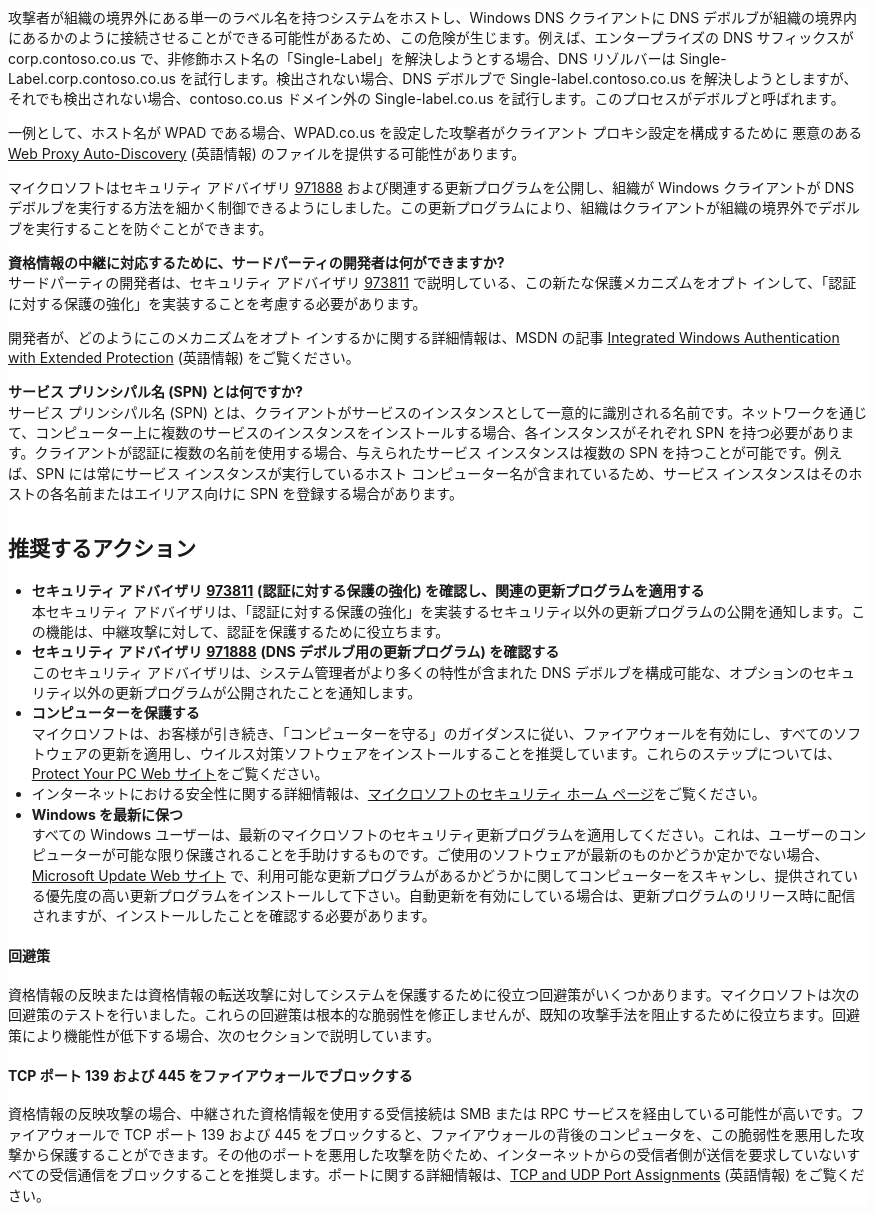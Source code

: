 攻撃者が組織の境界外にある単一のラベル名を持つシステムをホストし、Windows DNS クライアントに DNS デボルブが組織の境界内にあるかのように接続させることができる可能性があるため、この危険が生じます。例えば、エンタープライズの DNS サフィックスが corp.contoso.co.us で、非修飾ホスト名の「Single-Label」を解決しようとする場合、DNS リゾルバーは Single-Label.corp.contoso.co.us を試行します。検出されない場合、DNS デボルブで Single-label.contoso.co.us を解決しようとしますが、それでも検出されない場合、contoso.co.us ドメイン外の Single-label.co.us を試行します。このプロセスがデボルブと呼ばれます。

一例として、ホスト名が WPAD である場合、WPAD.co.us を設定した攻撃者がクライアント プロキシ設定を構成するために 悪意のある [Web Proxy Auto-Discovery](http://msdn.microsoft.com/library/aa384240(en-us,vs.85).aspx) (英語情報) のファイルを提供する可能性があります。

マイクロソフトはセキュリティ アドバイザリ [971888](http://technet.microsoft.com/security/advisory/971888) および関連する更新プログラムを公開し、組織が Windows クライアントが DNS デボルブを実行する方法を細かく制御できるようにしました。この更新プログラムにより、組織はクライアントが組織の境界外でデボルブを実行することを防ぐことができます。

**資格情報の中継に対応するために、サードパーティの開発者は何ができますか?**  
サードパーティの開発者は、セキュリティ アドバイザリ [973811](http://technet.microsoft.com/security/advisory/973811) で説明している、この新たな保護メカニズムをオプト インして、「認証に対する保護の強化」を実装することを考慮する必要があります。

開発者が、どのようにこのメカニズムをオプト インするかに関する詳細情報は、MSDN の記事 [Integrated Windows Authentication with Extended Protection](http://msdn.microsoft.com/library/dd639324(en-us).aspx) (英語情報) をご覧ください。

**サービス プリンシパル名 (SPN) とは何ですか?**  
サービス プリンシパル名 (SPN) とは、クライアントがサービスのインスタンスとして一意的に識別される名前です。ネットワークを通じて、コンピューター上に複数のサービスのインスタンスをインストールする場合、各インスタンスがそれぞれ SPN を持つ必要があります。クライアントが認証に複数の名前を使用する場合、与えられたサービス インスタンスは複数の SPN を持つことが可能です。例えば、SPN には常にサービス インスタンスが実行しているホスト コンピューター名が含まれているため、サービス インスタンスはそのホストの各名前またはエイリアス向けに SPN を登録する場合があります。

推奨するアクション
------------------


-   **セキュリティ アドバイザリ** [**973811**](http://technet.microsoft.com/security/advisory/973811) **(認証に対する保護の強化) を確認し、関連の更新プログラムを適用する**      
    本セキュリティ アドバイザリは、「認証に対する保護の強化」を実装するセキュリティ以外の更新プログラムの公開を通知します。この機能は、中継攻撃に対して、認証を保護するために役立ちます。
-   **セキュリティ アドバイザリ** [**971888**](http://technet.microsoft.com/security/advisory/971888) **(DNS デボルブ用の更新プログラム) を確認する**      
    このセキュリティ アドバイザリは、システム管理者がより多くの特性が含まれた DNS デボルブを構成可能な、オプションのセキュリティ以外の更新プログラムが公開されたことを通知します。
-   **コンピューターを保護する**      
    マイクロソフトは、お客様が引き続き、「コンピューターを守る」のガイダンスに従い、ファイアウォールを有効にし、すべてのソフトウェアの更新を適用し、ウイルス対策ソフトウェアをインストールすることを推奨しています。これらのステップについては、[Protect Your PC Web サイト](http://www.microsoft.com/japan/protect/computer/default.mspx)をご覧ください。
-   インターネットにおける安全性に関する詳細情報は、[マイクロソフトのセキュリティ ホーム ページ](http://www.microsoft.com/japan/security/default.mspx)をご覧ください。
-   **Windows を最新に保つ**      
    すべての Windows ユーザーは、最新のマイクロソフトのセキュリティ更新プログラムを適用してください。これは、ユーザーのコンピューターが可能な限り保護されることを手助けするものです。ご使用のソフトウェアが最新のものかどうか定かでない場合、[Microsoft Update Web サイト](http://update.microsoft.com/microsoftupdate/) で、利用可能な更新プログラムがあるかどうかに関してコンピューターをスキャンし、提供されている優先度の高い更新プログラムをインストールして下さい。自動更新を有効にしている場合は、更新プログラムのリリース時に配信されますが、インストールしたことを確認する必要があります。

#### 回避策

資格情報の反映または資格情報の転送攻撃に対してシステムを保護するために役立つ回避策がいくつかあります。マイクロソフトは次の回避策のテストを行いました。これらの回避策は根本的な脆弱性を修正しませんが、既知の攻撃手法を阻止するために役立ちます。回避策により機能性が低下する場合、次のセクションで説明しています。

#### TCP ポート 139 および 445 をファイアウォールでブロックする

資格情報の反映攻撃の場合、中継された資格情報を使用する受信接続は SMB または RPC サービスを経由している可能性が高いです。ファイアウォールで TCP ポート 139 および 445 をブロックすると、ファイアウォールの背後のコンピュータを、この脆弱性を悪用した攻撃から保護することができます。その他のポートを悪用した攻撃を防ぐため、インターネットからの受信者側が送信を要求していないすべての受信通信をブロックすることを推奨します。ポートに関する詳細情報は、[TCP and UDP Port Assignments](http://technet.microsoft.com/en-us/library/cc977599.aspx) (英語情報) をご覧ください。
